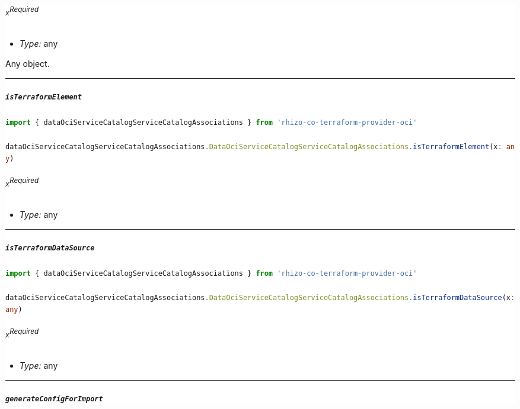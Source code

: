 ###### `x`<sup>Required</sup> <a name="x" id="rhizo-co-terraform-provider-oci.dataOciServiceCatalogServiceCatalogAssociations.DataOciServiceCatalogServiceCatalogAssociations.isConstruct.parameter.x"></a>

- *Type:* any

Any object.

---

##### `isTerraformElement` <a name="isTerraformElement" id="rhizo-co-terraform-provider-oci.dataOciServiceCatalogServiceCatalogAssociations.DataOciServiceCatalogServiceCatalogAssociations.isTerraformElement"></a>

```typescript
import { dataOciServiceCatalogServiceCatalogAssociations } from 'rhizo-co-terraform-provider-oci'

dataOciServiceCatalogServiceCatalogAssociations.DataOciServiceCatalogServiceCatalogAssociations.isTerraformElement(x: any)
```

###### `x`<sup>Required</sup> <a name="x" id="rhizo-co-terraform-provider-oci.dataOciServiceCatalogServiceCatalogAssociations.DataOciServiceCatalogServiceCatalogAssociations.isTerraformElement.parameter.x"></a>

- *Type:* any

---

##### `isTerraformDataSource` <a name="isTerraformDataSource" id="rhizo-co-terraform-provider-oci.dataOciServiceCatalogServiceCatalogAssociations.DataOciServiceCatalogServiceCatalogAssociations.isTerraformDataSource"></a>

```typescript
import { dataOciServiceCatalogServiceCatalogAssociations } from 'rhizo-co-terraform-provider-oci'

dataOciServiceCatalogServiceCatalogAssociations.DataOciServiceCatalogServiceCatalogAssociations.isTerraformDataSource(x: any)
```

###### `x`<sup>Required</sup> <a name="x" id="rhizo-co-terraform-provider-oci.dataOciServiceCatalogServiceCatalogAssociations.DataOciServiceCatalogServiceCatalogAssociations.isTerraformDataSource.parameter.x"></a>

- *Type:* any

---

##### `generateConfigForImport` <a name="generateConfigForImport" id="rhizo-co-terraform-provider-oci.dataOciServiceCatalogServiceCatalogAssociations.DataOciServiceCatalogServiceCatalogAssociations.generateConfigForImport"></a>

